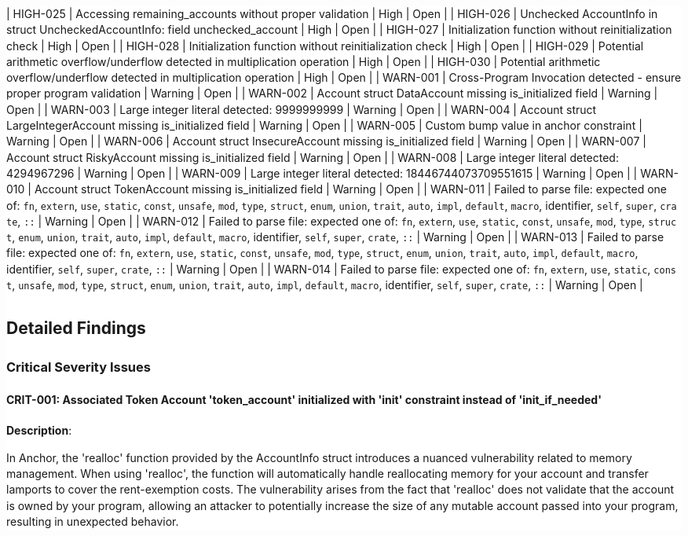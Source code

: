 | HIGH-025 | Accessing remaining_accounts without proper validation | High | Open |
| HIGH-026 | Unchecked AccountInfo in struct UncheckedAccountInfo: field unchecked_account | High | Open |
| HIGH-027 | Initialization function without reinitialization check | High | Open |
| HIGH-028 | Initialization function without reinitialization check | High | Open |
| HIGH-029 | Potential arithmetic overflow/underflow detected in multiplication operation | High | Open |
| HIGH-030 | Potential arithmetic overflow/underflow detected in multiplication operation | High | Open |
| WARN-001 | Cross-Program Invocation detected - ensure proper program validation | Warning | Open |
| WARN-002 | Account struct DataAccount missing is_initialized field | Warning | Open |
| WARN-003 | Large integer literal detected: 9999999999 | Warning | Open |
| WARN-004 | Account struct LargeIntegerAccount missing is_initialized field | Warning | Open |
| WARN-005 | Custom bump value in anchor constraint | Warning | Open |
| WARN-006 | Account struct InsecureAccount missing is_initialized field | Warning | Open |
| WARN-007 | Account struct RiskyAccount missing is_initialized field | Warning | Open |
| WARN-008 | Large integer literal detected: 4294967296 | Warning | Open |
| WARN-009 | Large integer literal detected: 18446744073709551615 | Warning | Open |
| WARN-010 | Account struct TokenAccount missing is_initialized field | Warning | Open |
| WARN-011 | Failed to parse file: expected one of: `fn`, `extern`, `use`, `static`, `const`, `unsafe`, `mod`, `type`, `struct`, `enum`, `union`, `trait`, `auto`, `impl`, `default`, `macro`, identifier, `self`, `super`, `crate`, `::` | Warning | Open |
| WARN-012 | Failed to parse file: expected one of: `fn`, `extern`, `use`, `static`, `const`, `unsafe`, `mod`, `type`, `struct`, `enum`, `union`, `trait`, `auto`, `impl`, `default`, `macro`, identifier, `self`, `super`, `crate`, `::` | Warning | Open |
| WARN-013 | Failed to parse file: expected one of: `fn`, `extern`, `use`, `static`, `const`, `unsafe`, `mod`, `type`, `struct`, `enum`, `union`, `trait`, `auto`, `impl`, `default`, `macro`, identifier, `self`, `super`, `crate`, `::` | Warning | Open |
| WARN-014 | Failed to parse file: expected one of: `fn`, `extern`, `use`, `static`, `const`, `unsafe`, `mod`, `type`, `struct`, `enum`, `union`, `trait`, `auto`, `impl`, `default`, `macro`, identifier, `self`, `super`, `crate`, `::` | Warning | Open |

## Detailed Findings

### Critical Severity Issues

#### <a name="associated-token-account-token_account-initialized-with-init-constraint-instead-of-init_if_needed"></a>CRIT-001: Associated Token Account 'token_account' initialized with 'init' constraint instead of 'init_if_needed'

**Description**:

In Anchor, the 'realloc' function provided by the AccountInfo struct introduces a nuanced vulnerability related to memory management. When using 'realloc', the function will automatically handle reallocating memory for your account and transfer lamports to cover the rent-exemption costs. The vulnerability arises from the fact that 'realloc' does not validate that the account is owned by your program, allowing an attacker to potentially increase the size of any mutable account passed into your program, resulting in unexpected behavior.
